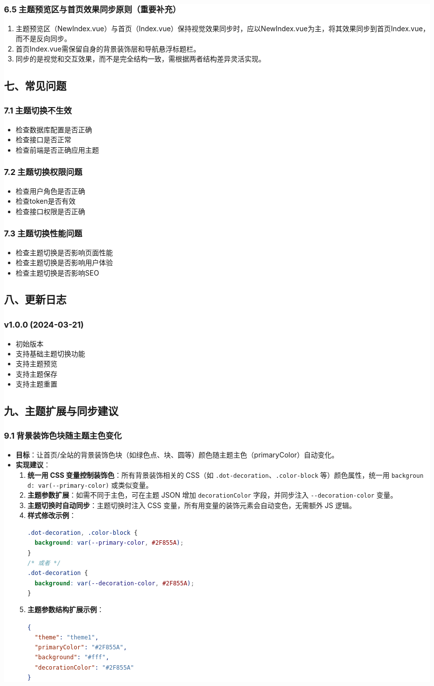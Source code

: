 ### 6.5 主题预览区与首页效果同步原则（重要补充）

1. 主题预览区（NewIndex.vue）与首页（Index.vue）保持视觉效果同步时，应以NewIndex.vue为主，将其效果同步到首页Index.vue，而不是反向同步。
2. 首页Index.vue需保留自身的背景装饰层和导航悬浮标题栏。
3. 同步的是视觉和交互效果，而不是完全结构一致，需根据两者结构差异灵活实现。

## 七、常见问题

### 7.1 主题切换不生效
- 检查数据库配置是否正确
- 检查接口是否正常
- 检查前端是否正确应用主题

### 7.2 主题切换权限问题
- 检查用户角色是否正确
- 检查token是否有效
- 检查接口权限是否正确

### 7.3 主题切换性能问题
- 检查主题切换是否影响页面性能
- 检查主题切换是否影响用户体验
- 检查主题切换是否影响SEO

## 八、更新日志

### v1.0.0 (2024-03-21)
- 初始版本
- 支持基础主题切换功能
- 支持主题预览
- 支持主题保存
- 支持主题重置 

## 九、主题扩展与同步建议

### 9.1 背景装饰色块随主题主色变化

- **目标**：让首页/全站的背景装饰色块（如绿色点、块、圆等）颜色随主题主色（primaryColor）自动变化。
- **实现建议**：
  1. **统一用 CSS 变量控制装饰色**：所有背景装饰相关的 CSS（如 `.dot-decoration`、`.color-block` 等）颜色属性，统一用 `background: var(--primary-color)` 或类似变量。
  2. **主题参数扩展**：如需不同于主色，可在主题 JSON 增加 `decorationColor` 字段，并同步注入 `--decoration-color` 变量。
  3. **主题切换时自动同步**：主题切换时注入 CSS 变量，所有用变量的装饰元素会自动变色，无需额外 JS 逻辑。
  4. **样式修改示例**：
     ```css
     .dot-decoration, .color-block {
       background: var(--primary-color, #2F855A);
     }
     /* 或者 */
     .dot-decoration {
       background: var(--decoration-color, #2F855A);
     }
     ```
  5. **主题参数结构扩展示例**：
     ```json
     {
       "theme": "theme1",
       "primaryColor": "#2F855A",
       "background": "#fff",
       "decorationColor": "#2F855A"
     }
     ```